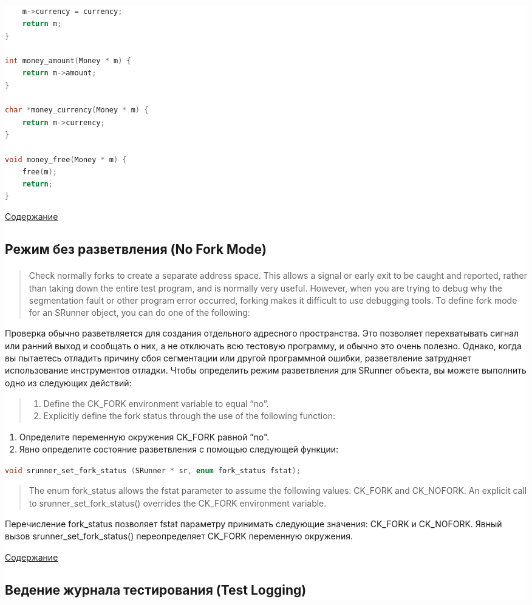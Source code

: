 ```c
    m->currency = currency;
    return m;
}
 
int money_amount(Money * m) {
    return m->amount;
}
 
char *money_currency(Money * m) {
    return m->currency;
}
 
void money_free(Money * m) {
    free(m);
    return;
}
```

[Содержание](#содержание)

## Режим без разветвления (No Fork Mode)

>Check normally forks to create a separate address space. This allows a signal or early exit to be caught and reported, rather than taking down the entire test program, and is normally very useful. However, when you are trying to debug why the segmentation fault or other program error occurred, forking makes it difficult to use debugging tools. To define fork mode for an SRunner object, you can do one of the following:

Проверка обычно разветвляется для создания отдельного адресного пространства. Это позволяет перехватывать сигнал или ранний выход и сообщать о них, а не отключать всю тестовую программу, и обычно это очень полезно. Однако, когда вы пытаетесь отладить причину сбоя сегментации или другой программной ошибки, разветвление затрудняет использование инструментов отладки. Чтобы определить режим разветвления для SRunner объекта, вы можете выполнить одно из следующих действий:

>1. Define the CK_FORK environment variable to equal “no”.
>2. Explicitly define the fork status through the use of the following function:

1. Определите переменную окружения CK_FORK равной ”no".
2. Явно определите состояние разветвления с помощью следующей функции:

```c
void srunner_set_fork_status (SRunner * sr, enum fork_status fstat);
```

>The enum fork_status allows the fstat parameter to assume the following values: CK_FORK and CK_NOFORK. An explicit call to srunner_set_fork_status() overrides the CK_FORK environment variable.

Перечисление fork_status позволяет fstat параметру принимать следующие значения: CK_FORK и CK_NOFORK. Явный вызов srunner_set_fork_status() переопределяет CK_FORK переменную окружения.

[Содержание](#содержание)

## Ведение журнала тестирования (Test Logging)
